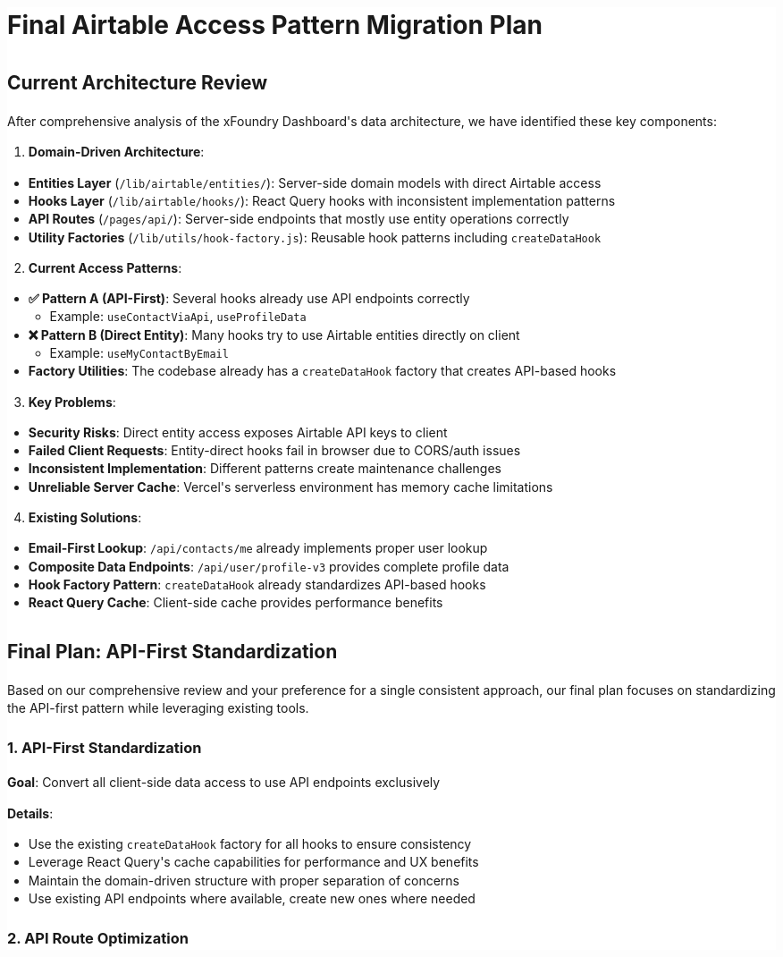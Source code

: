 # Final Airtable Access Pattern Migration Plan

## Current Architecture Review

After comprehensive analysis of the xFoundry Dashboard's data architecture, we have identified these key components:

1. **Domain-Driven Architecture**:
  - **Entities Layer** (`/lib/airtable/entities/`): Server-side domain models with direct Airtable access
  - **Hooks Layer** (`/lib/airtable/hooks/`): React Query hooks with inconsistent implementation patterns
  - **API Routes** (`/pages/api/`): Server-side endpoints that mostly use entity operations correctly
  - **Utility Factories** (`/lib/utils/hook-factory.js`): Reusable hook patterns including `createDataHook`

2. **Current Access Patterns**:
  - **✅ Pattern A (API-First)**: Several hooks already use API endpoints correctly
    - Example: `useContactViaApi`, `useProfileData`
  - **❌ Pattern B (Direct Entity)**: Many hooks try to use Airtable entities directly on client 
    - Example: `useMyContactByEmail`
  - **Factory Utilities**: The codebase already has a `createDataHook` factory that creates API-based hooks

3. **Key Problems**:
  - **Security Risks**: Direct entity access exposes Airtable API keys to client
  - **Failed Client Requests**: Entity-direct hooks fail in browser due to CORS/auth issues
  - **Inconsistent Implementation**: Different patterns create maintenance challenges
  - **Unreliable Server Cache**: Vercel's serverless environment has memory cache limitations

4. **Existing Solutions**:
  - **Email-First Lookup**: `/api/contacts/me` already implements proper user lookup
  - **Composite Data Endpoints**: `/api/user/profile-v3` provides complete profile data
  - **Hook Factory Pattern**: `createDataHook` already standardizes API-based hooks
  - **React Query Cache**: Client-side cache provides performance benefits

## Final Plan: API-First Standardization

Based on our comprehensive review and your preference for a single consistent approach, our final plan focuses on standardizing the API-first pattern while leveraging existing tools.

### 1. API-First Standardization

**Goal**: Convert all client-side data access to use API endpoints exclusively

**Details**:
- Use the existing `createDataHook` factory for all hooks to ensure consistency
- Leverage React Query's cache capabilities for performance and UX benefits
- Maintain the domain-driven structure with proper separation of concerns
- Use existing API endpoints where available, create new ones where needed

### 2. API Route Optimization

